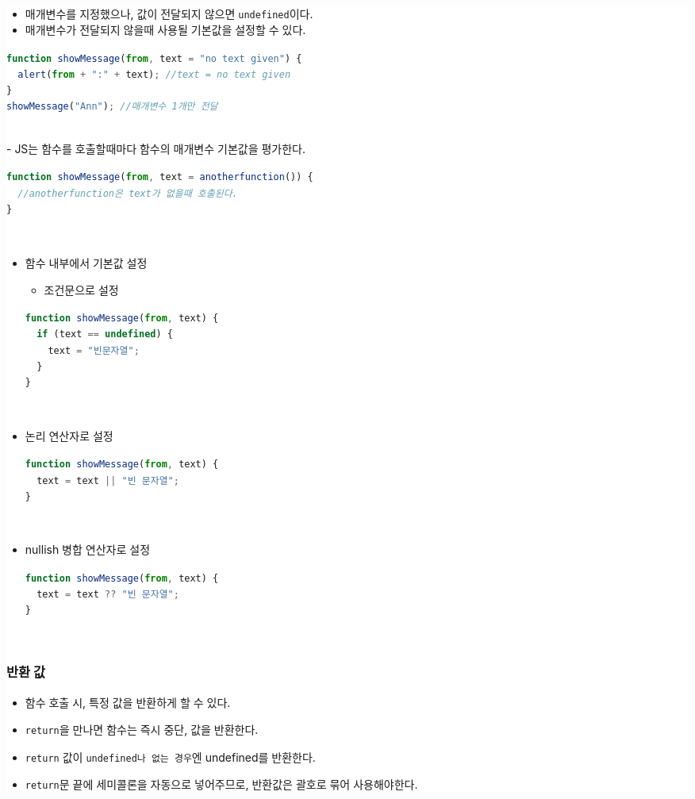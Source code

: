 - 매개변수를 지정했으나, 값이 전달되지 않으면 `undefined`이다.
- 매개변수가 전달되지 않을때 사용될 기본값을 설정할 수 있다.

```js
function showMessage(from, text = "no text given") {
  alert(from + ":" + text); //text = no text given
}
showMessage("Ann"); //매개변수 1개만 전달
```

<br>
- JS는 함수를 호출할때마다 함수의 매개변수 기본값을 평가한다.

```js
function showMessage(from, text = anotherfunction()) {
  //anotherfunction은 text가 없을때 호출된다.
}
```

<br>

- 함수 내부에서 기본값 설정

  - 조건문으로 설정

  ```js
  function showMessage(from, text) {
    if (text == undefined) {
      text = "빈문자열";
    }
  }
  ```

<br>

- 논리 연산자로 설정
  ```js
  function showMessage(from, text) {
    text = text || "빈 문자열";
  }
  ```

<br>

- nullish 병합 연산자로 설정
  ```js
  function showMessage(from, text) {
    text = text ?? "빈 문자열";
  }
  ```

<br>

### 반환 값

- 함수 호출 시, 특정 값을 반환하게 할 수 있다.

- `return`을 만나면 함수는 즉시 중단, 값을 반환한다.
- `return` 값이 `undefined나 없는 경우`엔 undefined를 반환한다.
- `return`문 끝에 세미콜론을 자동으로 넣어주므로, 반환값은 괄호로 묶어 사용해야한다.
